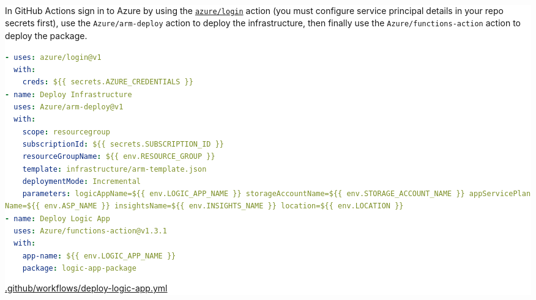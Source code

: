 In GitHub Actions sign in to Azure by using the [`azure/login`](https://github.com/marketplace/actions/azure-login) action (you must configure service principal details in your repo secrets first), use the `Azure/arm-deploy` action to deploy the infrastructure, then finally use the `Azure/functions-action` action to deploy the package.


```yml
- uses: azure/login@v1
  with:
    creds: ${{ secrets.AZURE_CREDENTIALS }}  
- name: Deploy Infrastructure
  uses: Azure/arm-deploy@v1  
  with:
    scope: resourcegroup
    subscriptionId: ${{ secrets.SUBSCRIPTION_ID }}
    resourceGroupName: ${{ env.RESOURCE_GROUP }}
    template: infrastructure/arm-template.json
    deploymentMode: Incremental
    parameters: logicAppName=${{ env.LOGIC_APP_NAME }} storageAccountName=${{ env.STORAGE_ACCOUNT_NAME }} appServicePlanName=${{ env.ASP_NAME }} insightsName=${{ env.INSIGHTS_NAME }} location=${{ env.LOCATION }}  
- name: Deploy Logic App
  uses: Azure/functions-action@v1.3.1
  with:
    app-name: ${{ env.LOGIC_APP_NAME }}
    package: logic-app-package
```

[.github/workflows/deploy-logic-app.yml](https://github.com/maciejporebski/function-based-logic-apps/blob/main/.github/workflows/deploy-logic-app.yml)
